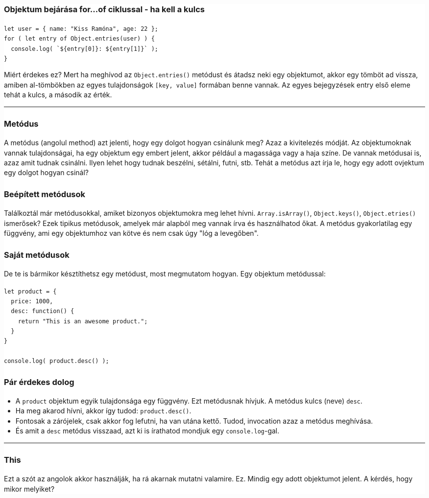 ### Objektum bejárása for...of ciklussal - ha kell a kulcs
```
let user = { name: "Kiss Ramóna", age: 22 };
for ( let entry of Object.entries(user) ) {
  console.log( `${entry[0]}: ${entry[1]}` );
}
```

Miért érdekes ez? Mert ha meghívod az `Object.entries()` metódust és átadsz neki egy objektumot, akkor egy tömböt ad vissza, amiben al-tömbökben az egyes tulajdonságok `[key, value]` formában benne vannak. Az egyes bejegyzések entry első eleme tehát a kulcs, a második az érték.

***

### Metódus
A metódus (angolul method) azt jelenti, hogy egy dolgot hogyan csinálunk meg? Azaz a kivitelezés módját. Az objektumoknak vannak tulajdonságai, ha egy objektum egy embert jelent, akkor például a magassága vagy a haja színe. De vannak metódusai is, azaz amit tudnak csinálni. Ilyen lehet hogy tudnak beszélni, sétálni, futni, stb. Tehát a metódus azt írja le, hogy egy adott ovjektum egy dolgot hogyan csinál?

### Beépített metódusok
Találkoztál már metódusokkal, amiket bizonyos objektumokra meg lehet hívni. `Array.isArray()`, `Object.keys()`, `Object.etries()` ismerősek? Ezek tipikus metódusok, amelyek már alapból meg vannak írva és használhatod őkat. A metódus gyakorlatilag egy függvény, ami egy objektumhoz van kötve és nem csak úgy "lóg a levegőben".

### Saját metódusok
De te is bármikor késztíthetsz egy metódust, most megmutatom hogyan. Egy objektum metódussal:
```
let product = {
  price: 1000,
  desc: function() {
    return "This is an awesome product.";
  }
}

console.log( product.desc() );
```

### Pár érdekes dolog
* A `product` objektum egyik tulajdonsága egy függvény. Ezt metódusnak hívjuk.
 A metódus kulcs (neve) `desc`.
* Ha meg akarod hívni, akkor így tudod: `product.desc()`.
* Fontosak a zárójelek, csak akkor fog lefutni, ha van utána kettő. Tudod, invocation azaz a metódus meghívása.
* És amit a `desc` metódus visszaad, azt ki is írathatod mondjuk egy `console.log`-gal.

***

### This
Ezt a szót az angolok akkor használják, ha rá akarnak mutatni valamire. Ez. Mindig egy adott objektumot jelent. A kérdés, hogy mikor melyiket?

